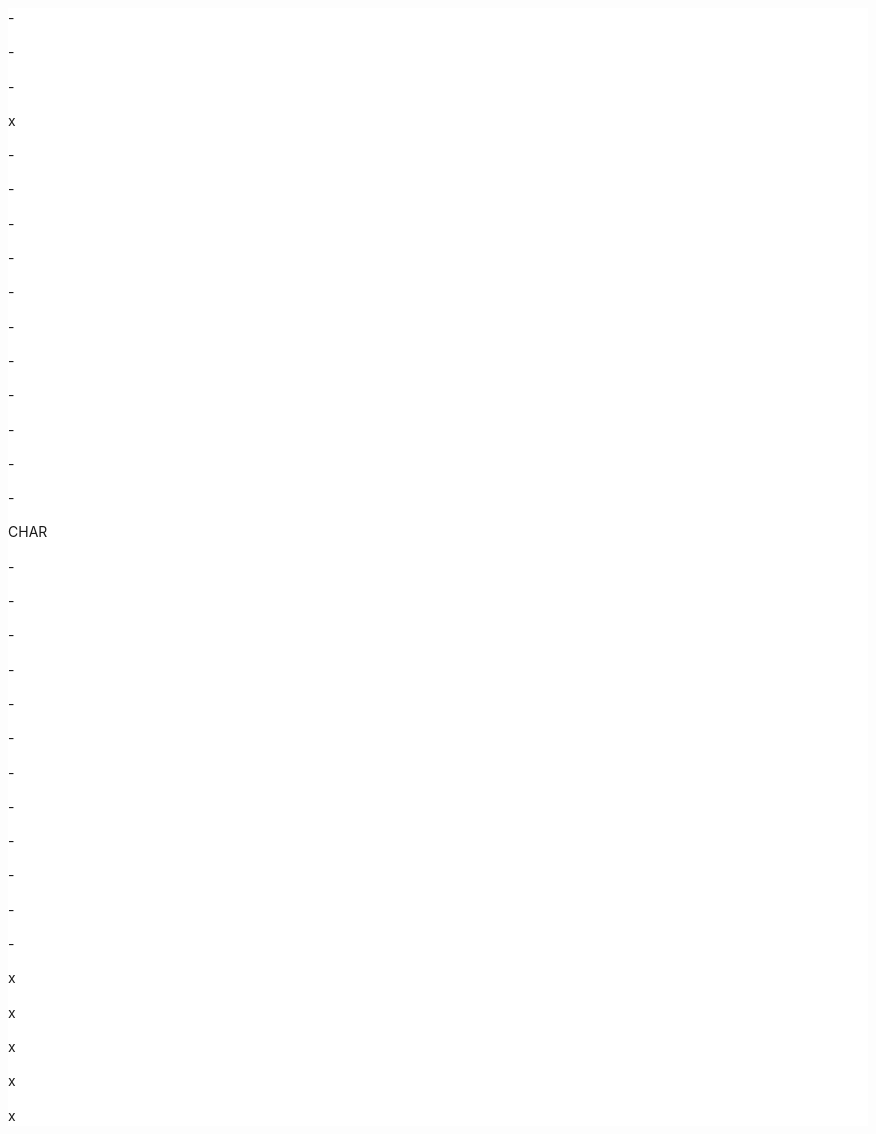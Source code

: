 \-

\-

\-

x

\-

\-

\-

\-

\-

\-

\-

\-

\-

\-

\-

CHAR

\-

\-

\-

\-

\-

\-

\-

\-

\-

\-

\-

\-

x

x

x

x

x
